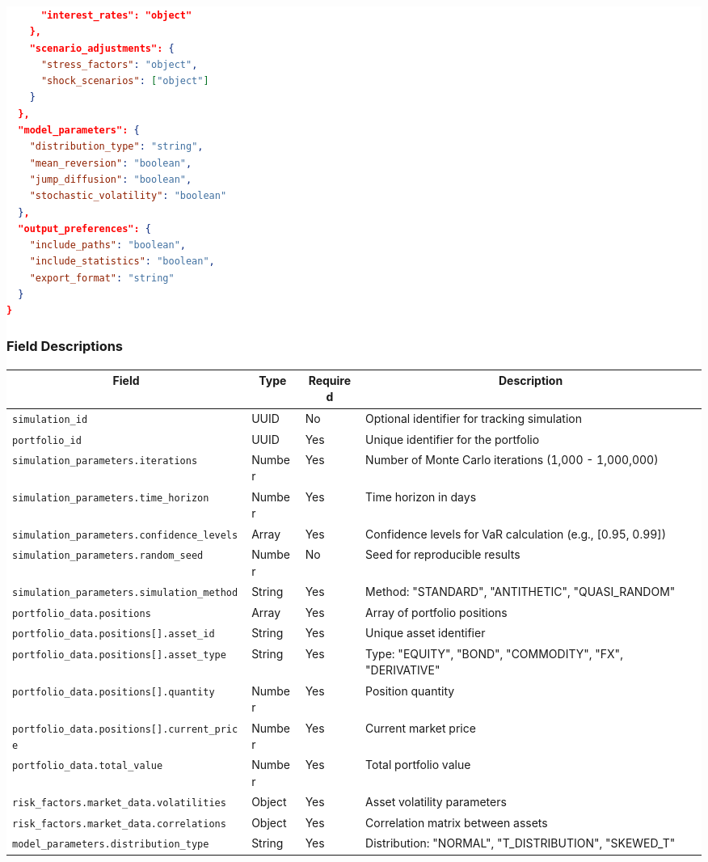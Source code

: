 ```json
      "interest_rates": "object"
    },
    "scenario_adjustments": {
      "stress_factors": "object",
      "shock_scenarios": ["object"]
    }
  },
  "model_parameters": {
    "distribution_type": "string",
    "mean_reversion": "boolean",
    "jump_diffusion": "boolean",
    "stochastic_volatility": "boolean"
  },
  "output_preferences": {
    "include_paths": "boolean",
    "include_statistics": "boolean",
    "export_format": "string"
  }
}
```

### Field Descriptions

| Field | Type | Required | Description |
|-------|------|----------|-------------|
| `simulation_id` | UUID | No | Optional identifier for tracking simulation |
| `portfolio_id` | UUID | Yes | Unique identifier for the portfolio |
| `simulation_parameters.iterations` | Number | Yes | Number of Monte Carlo iterations (1,000 - 1,000,000) |
| `simulation_parameters.time_horizon` | Number | Yes | Time horizon in days |
| `simulation_parameters.confidence_levels` | Array | Yes | Confidence levels for VaR calculation (e.g., [0.95, 0.99]) |
| `simulation_parameters.random_seed` | Number | No | Seed for reproducible results |
| `simulation_parameters.simulation_method` | String | Yes | Method: "STANDARD", "ANTITHETIC", "QUASI_RANDOM" |
| `portfolio_data.positions` | Array | Yes | Array of portfolio positions |
| `portfolio_data.positions[].asset_id` | String | Yes | Unique asset identifier |
| `portfolio_data.positions[].asset_type` | String | Yes | Type: "EQUITY", "BOND", "COMMODITY", "FX", "DERIVATIVE" |
| `portfolio_data.positions[].quantity` | Number | Yes | Position quantity |
| `portfolio_data.positions[].current_price` | Number | Yes | Current market price |
| `portfolio_data.total_value` | Number | Yes | Total portfolio value |
| `risk_factors.market_data.volatilities` | Object | Yes | Asset volatility parameters |
| `risk_factors.market_data.correlations` | Object | Yes | Correlation matrix between assets |
| `model_parameters.distribution_type` | String | Yes | Distribution: "NORMAL", "T_DISTRIBUTION", "SKEWED_T" |
